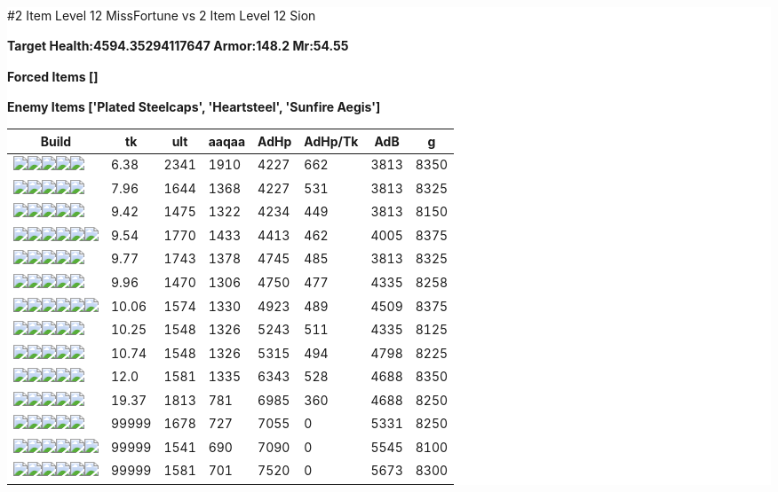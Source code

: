 




















#2 Item Level 12 MissFortune vs 2 Item Level 12 Sion

**Target Health:4594.35294117647 Armor:148.2 Mr:54.55**


**Forced Items []**


**Enemy Items ['Plated Steelcaps', 'Heartsteel', 'Sunfire Aegis']**




Build | tk | ult | aaqaa | AdHp | AdHp/Tk | AdB | g
-|-|-|-|-|-|-|-
![](/item/3153.png)![](/item/3036.png)![](/item/1001.png)![](/item/1055.png)![](/item/1038.png)|6.38|2341|1910|4227|662|3813|8350
![](/item/3153.png)![](/item/6675.png)![](/item/1001.png)![](/item/1055.png)![](/item/1037.png)|7.96|1644|1368|4227|531|3813|8325
![](/item/3153.png)![](/item/3046.png)![](/item/1001.png)![](/item/1055.png)![](/item/1038.png)|9.42|1475|1322|4234|449|3813|8150
![](/item/3153.png)![](/item/6692.png)![](/item/1001.png)![](/item/1055.png)![](/item/1037.png)![](/item/1036.png)|9.54|1770|1433|4413|462|4005|8375
![](/item/3153.png)![](/item/3074.png)![](/item/1001.png)![](/item/1055.png)![](/item/1037.png)|9.77|1743|1378|4745|485|3813|8325
![](/item/3153.png)![](/item/3078.png)![](/item/1001.png)![](/item/1055.png)![](/item/1037.png)|9.96|1470|1306|4750|477|4335|8258
![](/item/3153.png)![](/item/3071.png)![](/item/1001.png)![](/item/1055.png)![](/item/1037.png)![](/item/1036.png)|10.06|1574|1330|4923|489|4509|8375
![](/item/3153.png)![](/item/6630.png)![](/item/1001.png)![](/item/1055.png)![](/item/1037.png)|10.25|1548|1326|5243|511|4335|8125
![](/item/3153.png)![](/item/6333.png)![](/item/1001.png)![](/item/1055.png)![](/item/1037.png)|10.74|1548|1326|5315|494|4798|8225
![](/item/3153.png)![](/item/3026.png)![](/item/1001.png)![](/item/1055.png)![](/item/1038.png)|12.0|1581|1335|6343|528|4688|8350
![](/item/3072.png)![](/item/3026.png)![](/item/1001.png)![](/item/1055.png)![](/item/1038.png)|19.37|1813|781|6985|360|4688|8250
![](/item/6630.png)![](/item/3026.png)![](/item/1001.png)![](/item/1055.png)![](/item/1038.png)|99999|1678|727|7055|0|5331|8250
![](/item/3026.png)![](/item/3071.png)![](/item/1001.png)![](/item/1053.png)![](/item/1055.png)![](/item/1036.png)|99999|1541|690|7090|0|5545|8100
![](/item/6333.png)![](/item/3026.png)![](/item/1001.png)![](/item/1053.png)![](/item/1055.png)![](/item/1036.png)|99999|1581|701|7520|0|5673|8300










